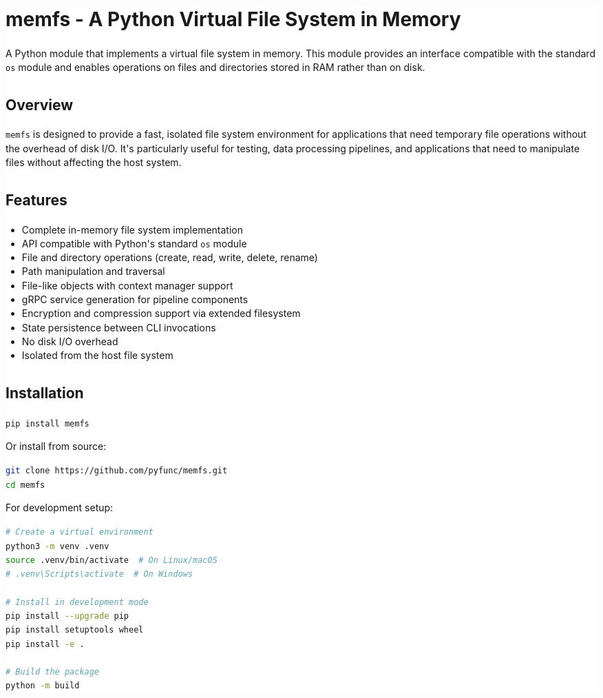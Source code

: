 # memfs - A Python Virtual File System in Memory

A Python module that implements a virtual file system in memory. This module provides an interface compatible with the standard `os` module and enables operations on files and directories stored in RAM rather than on disk.

## Overview

`memfs` is designed to provide a fast, isolated file system environment for applications that need temporary file operations without the overhead of disk I/O. It's particularly useful for testing, data processing pipelines, and applications that need to manipulate files without affecting the host system.

## Features

- Complete in-memory file system implementation
- API compatible with Python's standard `os` module
- File and directory operations (create, read, write, delete, rename)
- Path manipulation and traversal
- File-like objects with context manager support
- gRPC service generation for pipeline components
- Encryption and compression support via extended filesystem
- State persistence between CLI invocations
- No disk I/O overhead
- Isolated from the host file system

## Installation

```bash
pip install memfs
```

Or install from source:

```bash
git clone https://github.com/pyfunc/memfs.git
cd memfs
```

For development setup:

```bash
# Create a virtual environment
python3 -m venv .venv
source .venv/bin/activate  # On Linux/macOS
# .venv\Scripts\activate  # On Windows

# Install in development mode
pip install --upgrade pip
pip install setuptools wheel
pip install -e .

# Build the package
python -m build
```
